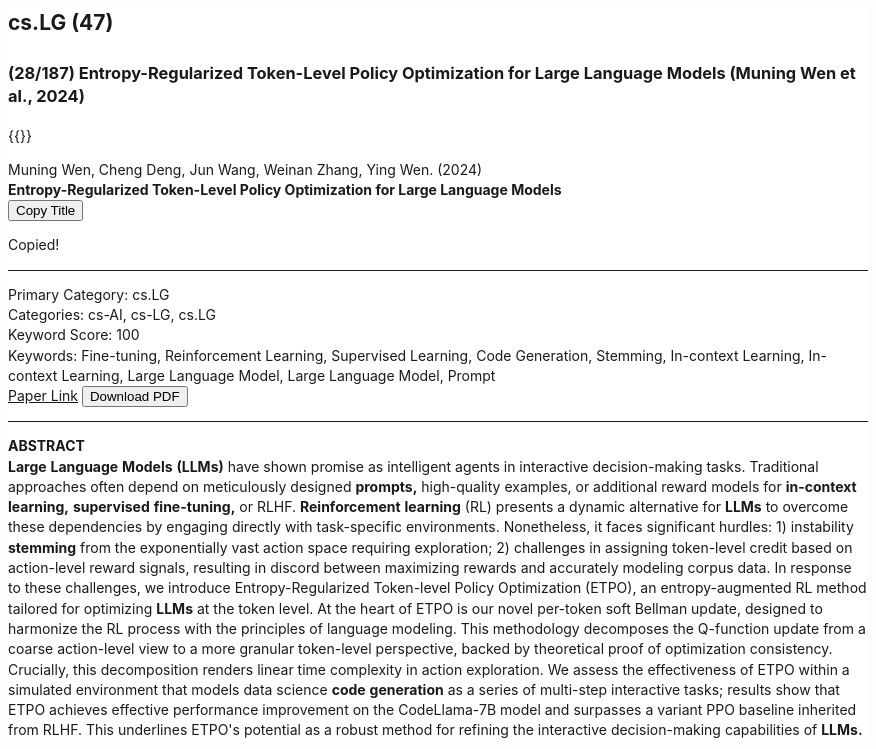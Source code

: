 ## cs.LG (47)



### (28/187) Entropy-Regularized Token-Level Policy Optimization for Large Language Models (Muning Wen et al., 2024)

{{<citation>}}

Muning Wen, Cheng Deng, Jun Wang, Weinan Zhang, Ying Wen. (2024)  
**Entropy-Regularized Token-Level Policy Optimization for Large Language Models**
<br/>
<button class="copy-to-clipboard" title="Entropy-Regularized Token-Level Policy Optimization for Large Language Models" index=28>
  <span class="copy-to-clipboard-item">Copy Title<span>
</button>
<div class="toast toast-copied toast-index-28 align-items-center text-bg-secondary border-0 position-absolute top-0 end-0" role="alert" aria-live="assertive" aria-atomic="true">
  <div class="d-flex">
    <div class="toast-body">
      Copied!
    </div>
  </div>
</div>

---
Primary Category: cs.LG  
Categories: cs-AI, cs-LG, cs.LG  
Keyword Score: 100  
Keywords: Fine-tuning, Reinforcement Learning, Supervised Learning, Code Generation, Stemming, In-context Learning, In-context Learning, Large Language Model, Large Language Model, Prompt  
<a type="button" class="btn btn-outline-primary" href="http://arxiv.org/abs/2402.06700v1" target="_blank" >Paper Link</a>
<button type="button" class="btn btn-outline-primary download-pdf" url="https://arxiv.org/pdf/2402.06700v1.pdf" filename="2402.06700v1.pdf">Download PDF</button>

---


**ABSTRACT**  
<b>Large</b> <b>Language</b> <b>Models</b> <b>(LLMs)</b> have shown promise as intelligent agents in interactive decision-making tasks. Traditional approaches often depend on meticulously designed <b>prompts,</b> high-quality examples, or additional reward models for <b>in-context</b> <b>learning,</b> <b>supervised</b> <b>fine-tuning,</b> or RLHF. <b>Reinforcement</b> <b>learning</b> (RL) presents a dynamic alternative for <b>LLMs</b> to overcome these dependencies by engaging directly with task-specific environments. Nonetheless, it faces significant hurdles: 1) instability <b>stemming</b> from the exponentially vast action space requiring exploration; 2) challenges in assigning token-level credit based on action-level reward signals, resulting in discord between maximizing rewards and accurately modeling corpus data. In response to these challenges, we introduce Entropy-Regularized Token-level Policy Optimization (ETPO), an entropy-augmented RL method tailored for optimizing <b>LLMs</b> at the token level. At the heart of ETPO is our novel per-token soft Bellman update, designed to harmonize the RL process with the principles of language modeling. This methodology decomposes the Q-function update from a coarse action-level view to a more granular token-level perspective, backed by theoretical proof of optimization consistency. Crucially, this decomposition renders linear time complexity in action exploration. We assess the effectiveness of ETPO within a simulated environment that models data science <b>code</b> <b>generation</b> as a series of multi-step interactive tasks; results show that ETPO achieves effective performance improvement on the CodeLlama-7B model and surpasses a variant PPO baseline inherited from RLHF. This underlines ETPO's potential as a robust method for refining the interactive decision-making capabilities of <b>LLMs.</b>
